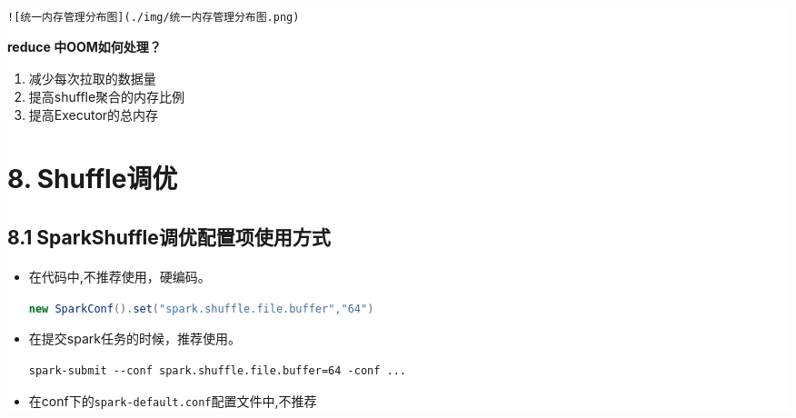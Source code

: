     ![统一内存管理分布图](./img/统一内存管理分布图.png)
    
**reduce 中OOM如何处理？**
1. 减少每次拉取的数据量
2. 提高shuffle聚合的内存比例
3. 提高Executor的总内存


# 8. Shuffle调优

## 8.1 SparkShuffle调优配置项使用方式

- 在代码中,不推荐使用，硬编码。
    ```java
    new SparkConf().set("spark.shuffle.file.buffer","64")
    ```
- 在提交spark任务的时候，推荐使用。
    ```shell script
    spark-submit --conf spark.shuffle.file.buffer=64 -conf ...
    ```
- 在conf下的`spark-default.conf`配置文件中,不推荐
    